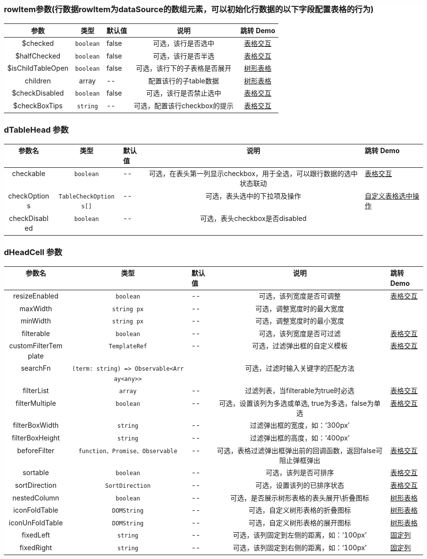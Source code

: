 ### rowItem参数(行数据rowItem为dataSource的数组元素，可以初始化行数据的以下字段配置表格的行为)

|       参数        |   类型    | 默认值 |             说明             |                        跳转 Demo                         |
| :---------------: | :-------: | :----- | :--------------------------: | :------------------------------------------------------: |
|     $checked      | `boolean` | false  |      可选，该行是否选中      | [表格交互](/components/datatable/demo#table-interaction) |
|   $halfChecked    | `boolean` | false  |      可选，该行是否半选      | [表格交互](/components/datatable/demo#table-interaction) |
| $isChildTableOpen | `boolean` | false  | 可选，该行下的子表格是否展开 |     [树形表格](/components/datatable/demo#tree-form)     |
|     children      |   array   | --     |    配置该行的子table数据     |     [树形表格](/components/datatable/demo#tree-form)     |
|  $checkDisabled   | `boolean` | false  |    可选，该行是否禁止选中    | [表格交互](/components/datatable/demo#table-interaction) |
|   $checkBoxTips   | `string`  | --     | 可选，配置该行checkbox的提示 | [表格交互](/components/datatable/demo#table-interaction) |

### dTableHead 参数

|    参数名     |         类型          | 默认值 |                                 说明                                 | 跳转 Demo                                                            |
| :-----------: | :-------------------: | :----- | :------------------------------------------------------------------: | :------------------------------------------------------------------- |
|   checkable   |       `boolean`       | --     | 可选，在表头第一列显示checkbox，用于全选，可以跟行数据的选中状态联动 | [表格交互](/components/datatable/demo#table-interaction)             |
| checkOptions  | `TableCheckOptions[]` | --     |                     可选，表头选中的下拉项及操作                     | [自定义表格选中操作](/components/datatable/demo#table-check-options) |
| checkDisabled |       `boolean`       | --     |                    可选，表头checkbox是否disabled                    |


### dHeadCell 参数

|        参数名        |                    类型                    | 默认值 |                             说明                              | 跳转 Demo                                                |
| :------------------: | :----------------------------------------: | :----- | :-----------------------------------------------------------: | :------------------------------------------------------- |
|    resizeEnabled     |                 `boolean`                  | --     |                   可选，该列宽度是否可调整                    | [表格交互](/components/datatable/demo#table-interaction) |
|       maxWidth       |                `string px`                 | --     |                  可选，调整宽度时的最大宽度                   |
|       minWidth       |                `string px`                 | --     |                  可选，调整宽度时的最小宽度                   |
|      filterable      |                 `boolean`                  | --     |                   可选，该列宽度是否可过滤                    | [表格交互](/components/datatable/demo#table-interaction) |
| customFilterTemplate |               `TemplateRef`                | --     |                 可选，过滤弹出框的自定义模板                  | [表格交互](/components/datatable/demo#table-interaction) |
|       searchFn       | `(term: string) => Observable<Array<any>>` |        |               可选，过滤时输入关键字的匹配方法                |
|      filterList      |                  `array`                   | --     |              过滤列表，当filterable为true时必选               | [表格交互](/components/datatable/demo#table-interaction) |
|    filterMultiple    |                 `boolean`                  | --     |      可选，设置该列为多选或单选, true为多选，false为单选      | [表格交互](/components/datatable/demo#table-interaction) |
|    filterBoxWidth    |                  `string`                  | --     |                 过滤弹出框的宽度，如：‘300px’                 |
|   filterBoxHeight    |                  `string`                  | --     |                 过滤弹出框的高度，如：‘400px’                 |
|     beforeFilter     |      `function、Promise、Observable`       | --     | 可选，表格过滤弹出框弹出前的回调函数，返回false可阻止弹框弹出 | [表格交互](/components/datatable/demo#table-interaction) |
|       sortable       |                 `boolean`                  | --     |                     可选，该列是否可排序                      | [表格交互](/components/datatable/demo#table-interaction) |
|    sortDirection     |              `SortDirection`               | --     |                  可选，设置该列的已排序状态                   | [表格交互](/components/datatable/demo#table-interaction) |
|     nestedColumn     |                 `boolean`                  | --     |           可选，是否展示树形表格的表头展开\折叠图标           | [树形表格](/components/datatable/demo#tree-form)         |
|    iconFoldTable     |                `DOMString`                 | --     |                可选，自定义树形表格的折叠图标                 | [树形表格](/components/datatable/demo#tree-form)         |
|   iconUnFoldTable    |                `DOMString`                 | --     |                可选，自定义树形表格的展开图标                 | [树形表格](/components/datatable/demo#tree-form)         |
|      fixedLeft       |                  `string`                  | --     |            可选，该列固定到左侧的距离，如：‘100px’            | [固定列](/components/datatable/demo#fixed-column)        |
|      fixedRight      |                  `string`                  | --     |            可选，该列固定到右侧的距离，如：‘100px’            | [固定列](/components/datatable/demo#fixed-column)        |
